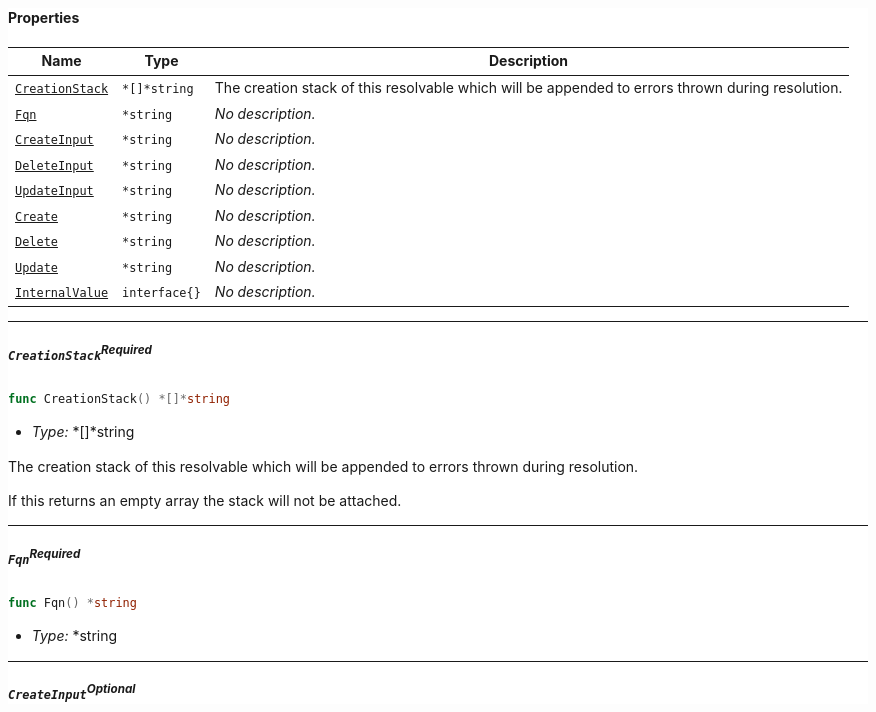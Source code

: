 
#### Properties <a name="Properties" id="Properties"></a>

| **Name** | **Type** | **Description** |
| --- | --- | --- |
| <code><a href="#rhizo-co-terraform-provider-oci.databaseOneoffPatch.DatabaseOneoffPatchTimeoutsOutputReference.property.creationStack">CreationStack</a></code> | <code>*[]*string</code> | The creation stack of this resolvable which will be appended to errors thrown during resolution. |
| <code><a href="#rhizo-co-terraform-provider-oci.databaseOneoffPatch.DatabaseOneoffPatchTimeoutsOutputReference.property.fqn">Fqn</a></code> | <code>*string</code> | *No description.* |
| <code><a href="#rhizo-co-terraform-provider-oci.databaseOneoffPatch.DatabaseOneoffPatchTimeoutsOutputReference.property.createInput">CreateInput</a></code> | <code>*string</code> | *No description.* |
| <code><a href="#rhizo-co-terraform-provider-oci.databaseOneoffPatch.DatabaseOneoffPatchTimeoutsOutputReference.property.deleteInput">DeleteInput</a></code> | <code>*string</code> | *No description.* |
| <code><a href="#rhizo-co-terraform-provider-oci.databaseOneoffPatch.DatabaseOneoffPatchTimeoutsOutputReference.property.updateInput">UpdateInput</a></code> | <code>*string</code> | *No description.* |
| <code><a href="#rhizo-co-terraform-provider-oci.databaseOneoffPatch.DatabaseOneoffPatchTimeoutsOutputReference.property.create">Create</a></code> | <code>*string</code> | *No description.* |
| <code><a href="#rhizo-co-terraform-provider-oci.databaseOneoffPatch.DatabaseOneoffPatchTimeoutsOutputReference.property.delete">Delete</a></code> | <code>*string</code> | *No description.* |
| <code><a href="#rhizo-co-terraform-provider-oci.databaseOneoffPatch.DatabaseOneoffPatchTimeoutsOutputReference.property.update">Update</a></code> | <code>*string</code> | *No description.* |
| <code><a href="#rhizo-co-terraform-provider-oci.databaseOneoffPatch.DatabaseOneoffPatchTimeoutsOutputReference.property.internalValue">InternalValue</a></code> | <code>interface{}</code> | *No description.* |

---

##### `CreationStack`<sup>Required</sup> <a name="CreationStack" id="rhizo-co-terraform-provider-oci.databaseOneoffPatch.DatabaseOneoffPatchTimeoutsOutputReference.property.creationStack"></a>

```go
func CreationStack() *[]*string
```

- *Type:* *[]*string

The creation stack of this resolvable which will be appended to errors thrown during resolution.

If this returns an empty array the stack will not be attached.

---

##### `Fqn`<sup>Required</sup> <a name="Fqn" id="rhizo-co-terraform-provider-oci.databaseOneoffPatch.DatabaseOneoffPatchTimeoutsOutputReference.property.fqn"></a>

```go
func Fqn() *string
```

- *Type:* *string

---

##### `CreateInput`<sup>Optional</sup> <a name="CreateInput" id="rhizo-co-terraform-provider-oci.databaseOneoffPatch.DatabaseOneoffPatchTimeoutsOutputReference.property.createInput"></a>

